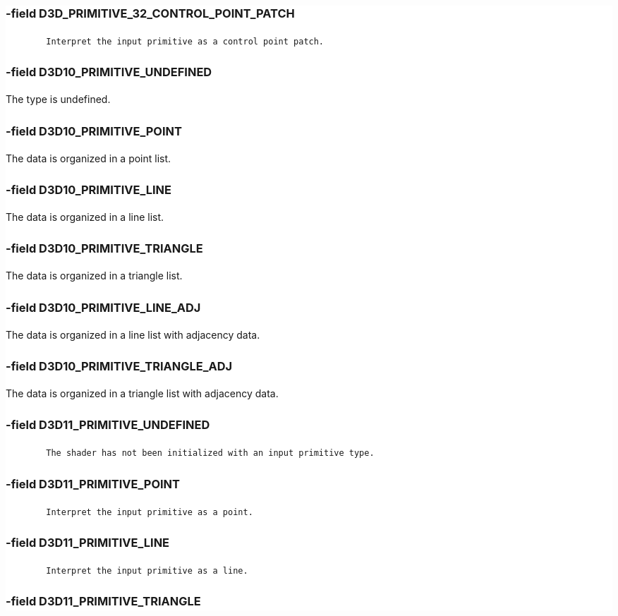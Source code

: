 

### -field D3D_PRIMITIVE_32_CONTROL_POINT_PATCH


            Interpret the input primitive as a control point patch.
          


### -field D3D10_PRIMITIVE_UNDEFINED

The type is undefined.


### -field D3D10_PRIMITIVE_POINT

The data is organized in a point list.


### -field D3D10_PRIMITIVE_LINE

The data is organized in a line list.


### -field D3D10_PRIMITIVE_TRIANGLE

The data is organized in a triangle list.


### -field D3D10_PRIMITIVE_LINE_ADJ

The data is organized in a line list with adjacency data.


### -field D3D10_PRIMITIVE_TRIANGLE_ADJ

The data is organized in a triangle list with adjacency data.


### -field D3D11_PRIMITIVE_UNDEFINED


            The shader has not been initialized with an input primitive type.
          


### -field D3D11_PRIMITIVE_POINT


            Interpret the input primitive as a point.
          


### -field D3D11_PRIMITIVE_LINE


            Interpret the input primitive as a line.
          


### -field D3D11_PRIMITIVE_TRIANGLE
